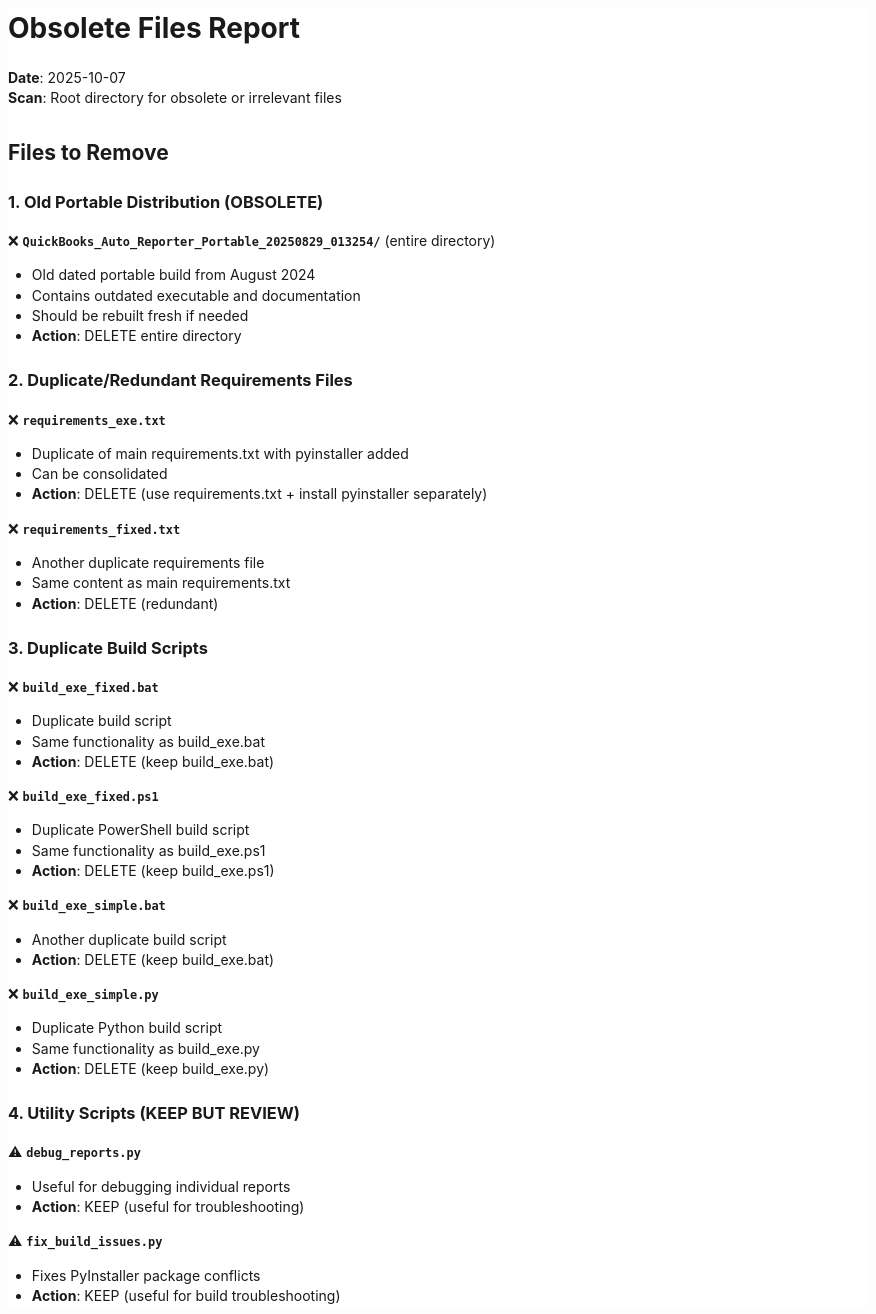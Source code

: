 # Obsolete Files Report

**Date**: 2025-10-07  
**Scan**: Root directory for obsolete or irrelevant files

## Files to Remove

### 1. Old Portable Distribution (OBSOLETE)
❌ **`QuickBooks_Auto_Reporter_Portable_20250829_013254/`** (entire directory)
- Old dated portable build from August 2024
- Contains outdated executable and documentation
- Should be rebuilt fresh if needed
- **Action**: DELETE entire directory

### 2. Duplicate/Redundant Requirements Files
❌ **`requirements_exe.txt`**
- Duplicate of main requirements.txt with pyinstaller added
- Can be consolidated
- **Action**: DELETE (use requirements.txt + install pyinstaller separately)

❌ **`requirements_fixed.txt`**
- Another duplicate requirements file
- Same content as main requirements.txt
- **Action**: DELETE (redundant)

### 3. Duplicate Build Scripts
❌ **`build_exe_fixed.bat`**
- Duplicate build script
- Same functionality as build_exe.bat
- **Action**: DELETE (keep build_exe.bat)

❌ **`build_exe_fixed.ps1`**
- Duplicate PowerShell build script
- Same functionality as build_exe.ps1
- **Action**: DELETE (keep build_exe.ps1)

❌ **`build_exe_simple.bat`**
- Another duplicate build script
- **Action**: DELETE (keep build_exe.bat)

❌ **`build_exe_simple.py`**
- Duplicate Python build script
- Same functionality as build_exe.py
- **Action**: DELETE (keep build_exe.py)

### 4. Utility Scripts (KEEP BUT REVIEW)
⚠️ **`debug_reports.py`**
- Useful for debugging individual reports
- **Action**: KEEP (useful for troubleshooting)

⚠️ **`fix_build_issues.py`**
- Fixes PyInstaller package conflicts
- **Action**: KEEP (useful for build troubleshooting)
